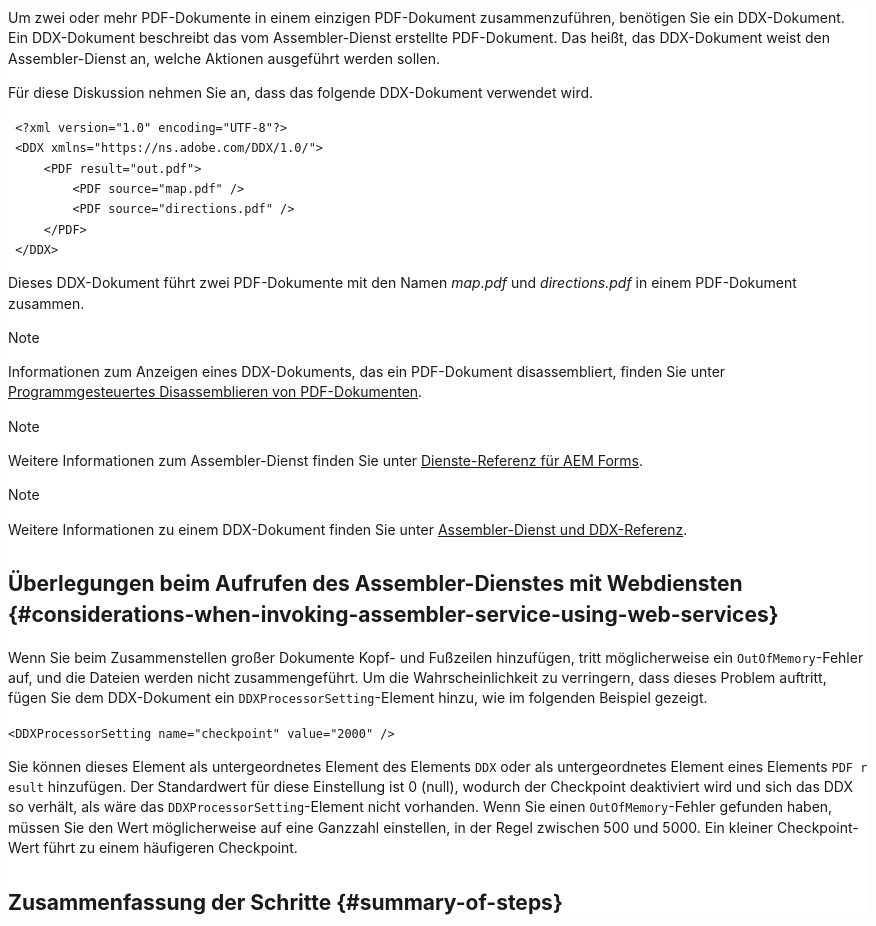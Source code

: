Um zwei oder mehr PDF-Dokumente in einem einzigen PDF-Dokument zusammenzuführen, benötigen Sie ein DDX-Dokument. Ein DDX-Dokument beschreibt das vom Assembler-Dienst erstellte PDF-Dokument. Das heißt, das DDX-Dokument weist den Assembler-Dienst an, welche Aktionen ausgeführt werden sollen.

Für diese Diskussion nehmen Sie an, dass das folgende DDX-Dokument verwendet wird.

```as3
 <?xml version="1.0" encoding="UTF-8"?> 
 <DDX xmlns="https://ns.adobe.com/DDX/1.0/"> 
     <PDF result="out.pdf"> 
         <PDF source="map.pdf" /> 
         <PDF source="directions.pdf" /> 
     </PDF> 
 </DDX>
```

Dieses DDX-Dokument führt zwei PDF-Dokumente mit den Namen *map.pdf* und *directions.pdf* in einem PDF-Dokument zusammen.

>[!NOTE]
>
>Informationen zum Anzeigen eines DDX-Dokuments, das ein PDF-Dokument disassembliert, finden Sie unter [Programmgesteuertes Disassemblieren von PDF-Dokumenten](/help/forms/developing/programmatically-disassembling-pdf-documents.md#programmatically-disassembling-pdf-documents).

>[!NOTE]
>
>Weitere Informationen zum Assembler-Dienst finden Sie unter [Dienste-Referenz für AEM Forms](https://www.adobe.com/go/learn_aemforms_services_63).

>[!NOTE]
>
>Weitere Informationen zu einem DDX-Dokument finden Sie unter [Assembler-Dienst und DDX-Referenz](https://www.adobe.com/go/learn_aemforms_ddx_63).

## Überlegungen beim Aufrufen des Assembler-Dienstes mit Webdiensten {#considerations-when-invoking-assembler-service-using-web-services}

Wenn Sie beim Zusammenstellen großer Dokumente Kopf- und Fußzeilen hinzufügen, tritt möglicherweise ein `OutOfMemory`-Fehler auf, und die Dateien werden nicht zusammengeführt. Um die Wahrscheinlichkeit zu verringern, dass dieses Problem auftritt, fügen Sie dem DDX-Dokument ein `DDXProcessorSetting`-Element hinzu, wie im folgenden Beispiel gezeigt.

`<DDXProcessorSetting name="checkpoint" value="2000" />`

Sie können dieses Element als untergeordnetes Element des Elements `DDX` oder als untergeordnetes Element eines Elements `PDF result` hinzufügen. Der Standardwert für diese Einstellung ist 0 (null), wodurch der Checkpoint deaktiviert wird und sich das DDX so verhält, als wäre das `DDXProcessorSetting`-Element nicht vorhanden. Wenn Sie einen `OutOfMemory`-Fehler gefunden haben, müssen Sie den Wert möglicherweise auf eine Ganzzahl einstellen, in der Regel zwischen 500 und 5000. Ein kleiner Checkpoint-Wert führt zu einem häufigeren Checkpoint.

## Zusammenfassung der Schritte {#summary-of-steps}
